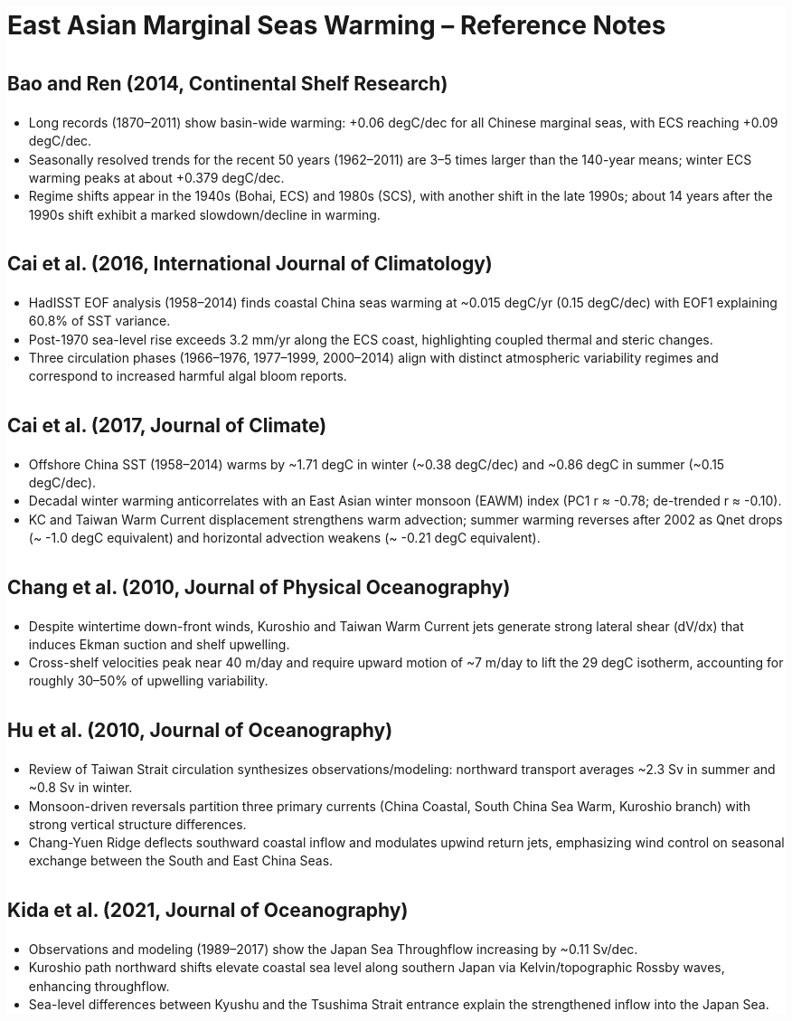 # East Asian Marginal Seas Warming – Reference Notes

## Bao and Ren (2014, Continental Shelf Research)
- Long records (1870–2011) show basin-wide warming: +0.06 degC/dec for all Chinese marginal seas, with ECS reaching +0.09 degC/dec.
- Seasonally resolved trends for the recent 50 years (1962–2011) are 3–5 times larger than the 140-year means; winter ECS warming peaks at about +0.379 degC/dec.
- Regime shifts appear in the 1940s (Bohai, ECS) and 1980s (SCS), with another shift in the late 1990s; about 14 years after the 1990s shift exhibit a marked slowdown/decline in warming.

## Cai et al. (2016, International Journal of Climatology)
- HadISST EOF analysis (1958–2014) finds coastal China seas warming at ~0.015 degC/yr (0.15 degC/dec) with EOF1 explaining 60.8% of SST variance.
- Post-1970 sea-level rise exceeds 3.2 mm/yr along the ECS coast, highlighting coupled thermal and steric changes.
- Three circulation phases (1966–1976, 1977–1999, 2000–2014) align with distinct atmospheric variability regimes and correspond to increased harmful algal bloom reports.

## Cai et al. (2017, Journal of Climate)
- Offshore China SST (1958–2014) warms by ~1.71 degC in winter (~0.38 degC/dec) and ~0.86 degC in summer (~0.15 degC/dec).
- Decadal winter warming anticorrelates with an East Asian winter monsoon (EAWM) index (PC1 r ≈ -0.78; de-trended r ≈ -0.10).
- KC and Taiwan Warm Current displacement strengthens warm advection; summer warming reverses after 2002 as Qnet drops (~ -1.0 degC equivalent) and horizontal advection weakens (~ -0.21 degC equivalent).

## Chang et al. (2010, Journal of Physical Oceanography)
- Despite wintertime down-front winds, Kuroshio and Taiwan Warm Current jets generate strong lateral shear (dV/dx) that induces Ekman suction and shelf upwelling.
- Cross-shelf velocities peak near 40 m/day and require upward motion of ~7 m/day to lift the 29 degC isotherm, accounting for roughly 30–50% of upwelling variability.

## Hu et al. (2010, Journal of Oceanography)
- Review of Taiwan Strait circulation synthesizes observations/modeling: northward transport averages ~2.3 Sv in summer and ~0.8 Sv in winter.
- Monsoon-driven reversals partition three primary currents (China Coastal, South China Sea Warm, Kuroshio branch) with strong vertical structure differences.
- Chang-Yuen Ridge deflects southward coastal inflow and modulates upwind return jets, emphasizing wind control on seasonal exchange between the South and East China Seas.

## Kida et al. (2021, Journal of Oceanography)
- Observations and modeling (1989–2017) show the Japan Sea Throughflow increasing by ~0.11 Sv/dec.
- Kuroshio path northward shifts elevate coastal sea level along southern Japan via Kelvin/topographic Rossby waves, enhancing throughflow.
- Sea-level differences between Kyushu and the Tsushima Strait entrance explain the strengthened inflow into the Japan Sea.
